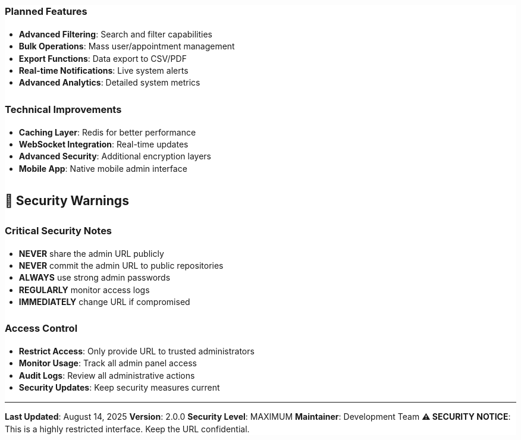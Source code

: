 ### Planned Features
- **Advanced Filtering**: Search and filter capabilities
- **Bulk Operations**: Mass user/appointment management
- **Export Functions**: Data export to CSV/PDF
- **Real-time Notifications**: Live system alerts
- **Advanced Analytics**: Detailed system metrics

### Technical Improvements
- **Caching Layer**: Redis for better performance
- **WebSocket Integration**: Real-time updates
- **Advanced Security**: Additional encryption layers
- **Mobile App**: Native mobile admin interface

## 🚨 Security Warnings

### **Critical Security Notes**
- **NEVER** share the admin URL publicly
- **NEVER** commit the admin URL to public repositories
- **ALWAYS** use strong admin passwords
- **REGULARLY** monitor access logs
- **IMMEDIATELY** change URL if compromised

### **Access Control**
- **Restrict Access**: Only provide URL to trusted administrators
- **Monitor Usage**: Track all admin panel access
- **Audit Logs**: Review all administrative actions
- **Security Updates**: Keep security measures current

---

**Last Updated**: August 14, 2025
**Version**: 2.0.0
**Security Level**: MAXIMUM
**Maintainer**: Development Team
**⚠️ SECURITY NOTICE**: This is a highly restricted interface. Keep the URL confidential.
